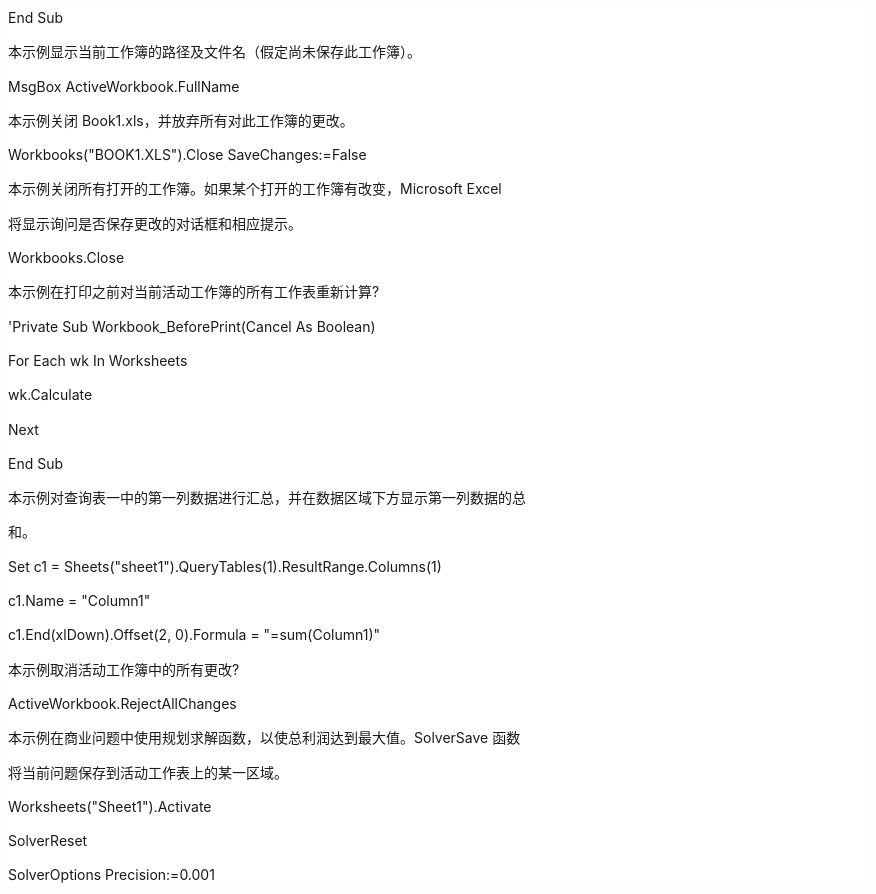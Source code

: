 End Sub 



本示例显示当前工作簿的路径及文件名（假定尚未保存此工作簿）。 

MsgBox ActiveWorkbook.FullName 



本示例关闭 Book1.xls，并放弃所有对此工作簿的更改。 

Workbooks("BOOK1.XLS").Close SaveChanges:=False 



本示例关闭所有打开的工作簿。如果某个打开的工作簿有改变，Microsoft Excel 



将显示询问是否保存更改的对话框和相应提示。 

Workbooks.Close 



本示例在打印之前对当前活动工作簿的所有工作表重新计算? 

'Private Sub Workbook_BeforePrint(Cancel As Boolean) 

For Each wk In Worksheets 

wk.Calculate 

Next 

End Sub 



本示例对查询表一中的第一列数据进行汇总，并在数据区域下方显示第一列数据的总 



和。 

Set c1 = Sheets("sheet1").QueryTables(1).ResultRange.Columns(1) 

c1.Name = "Column1" 

c1.End(xlDown).Offset(2, 0).Formula = "=sum(Column1)" 



本示例取消活动工作簿中的所有更改? 

ActiveWorkbook.RejectAllChanges 



本示例在商业问题中使用规划求解函数，以使总利润达到最大值。SolverSave 函数 



将当前问题保存到活动工作表上的某一区域。 

Worksheets("Sheet1").Activate 

SolverReset 

SolverOptions Precision:=0.001 
